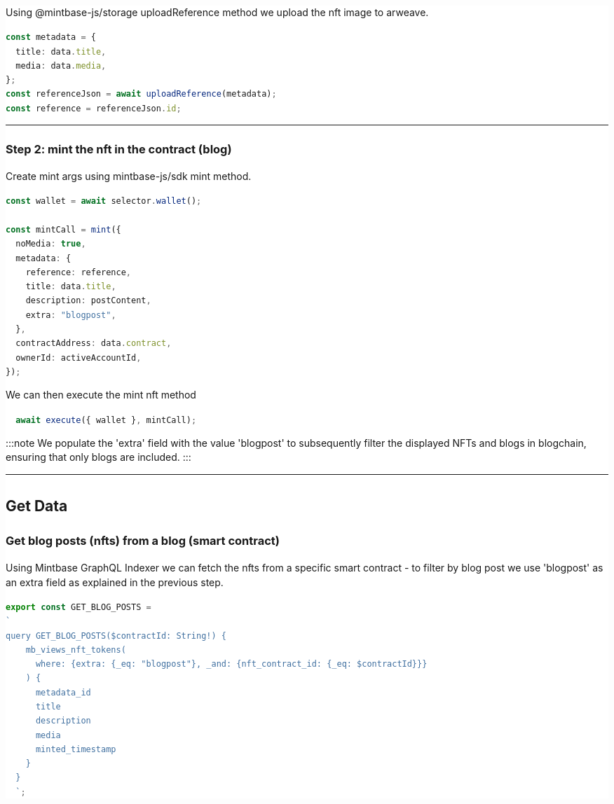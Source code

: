 Using @mintbase-js/storage uploadReference method we upload the nft image to arweave.

```typescript
const metadata = {
  title: data.title,
  media: data.media,
};
const referenceJson = await uploadReference(metadata);
const reference = referenceJson.id;
```

<hr class="subsection" />

### Step 2: mint the nft in the contract (blog)

Create mint args using mintbase-js/sdk mint method.

```typescript
const wallet = await selector.wallet();

const mintCall = mint({
  noMedia: true,
  metadata: {
    reference: reference,
    title: data.title,
    description: postContent,
    extra: "blogpost",
  },
  contractAddress: data.contract,
  ownerId: activeAccountId,
});
```

We can then execute the mint nft method

```typescript
  await execute({ wallet }, mintCall);
```

:::note
We populate the 'extra' field with the value 'blogpost' to subsequently filter the displayed NFTs and blogs in blogchain, ensuring that only blogs are included.
:::

---

## Get Data

### Get blog posts (nfts) from a blog (smart contract)

Using Mintbase GraphQL Indexer we can fetch the nfts from a specific smart contract - to filter by blog post we use 'blogpost' as an extra field as explained in the previous step.

```typescript
export const GET_BLOG_POSTS =
`
query GET_BLOG_POSTS($contractId: String!) {
    mb_views_nft_tokens(
      where: {extra: {_eq: "blogpost"}, _and: {nft_contract_id: {_eq: $contractId}}}
    ) {
      metadata_id
      title
      description
      media
      minted_timestamp
    }
  }
  `;
```
